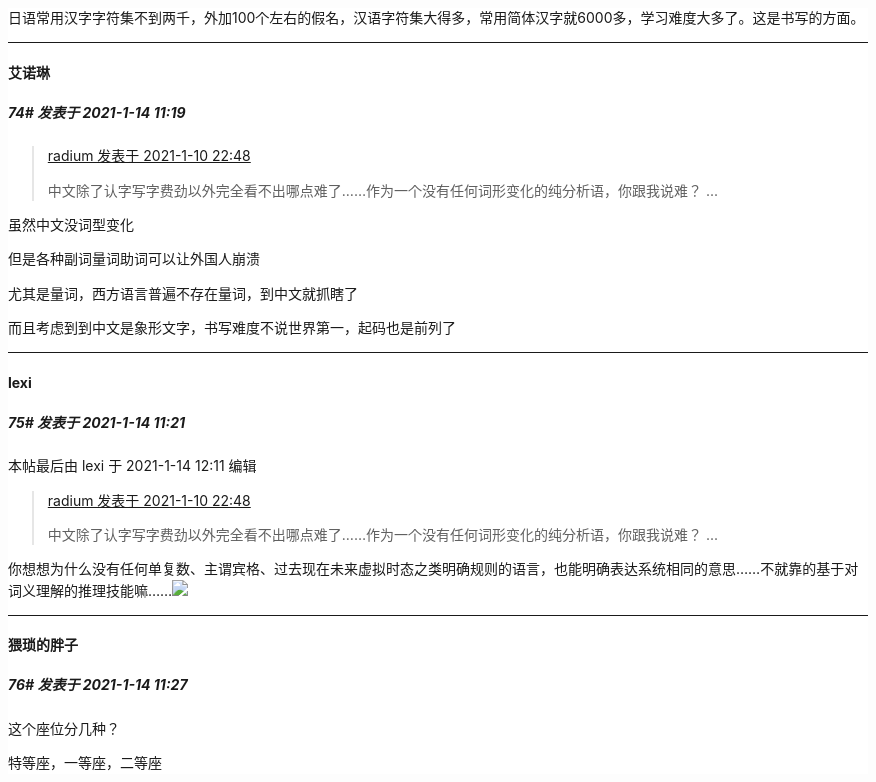 
日语常用汉字字符集不到两千，外加100个左右的假名，汉语字符集大得多，常用简体汉字就6000多，学习难度大多了。这是书写的方面。







*****

####  艾诺琳  
##### 74#       发表于 2021-1-14 11:19



<blockquote><a href="httphttps://bbs.saraba1st.com/2b/forum.php?mod=redirect&amp;goto=findpost&amp;pid=49995553&amp;ptid=1982184" target="_blank">radium 发表于 2021-1-10 22:48</a>

中文除了认字写字费劲以外完全看不出哪点难了……作为一个没有任何词形变化的纯分析语，你跟我说难？ ...</blockquote>
虽然中文没词型变化


但是各种副词量词助词可以让外国人崩溃


尤其是量词，西方语言普遍不存在量词，到中文就抓瞎了


而且考虑到到中文是象形文字，书写难度不说世界第一，起码也是前列了







*****

####  lexi  
##### 75#       发表于 2021-1-14 11:21



 本帖最后由 lexi 于 2021-1-14 12:11 编辑 
<blockquote><a href="httphttps://bbs.saraba1st.com/2b/forum.php?mod=redirect&amp;goto=findpost&amp;pid=49995553&amp;ptid=1982184" target="_blank">radium 发表于 2021-1-10 22:48</a>

中文除了认字写字费劲以外完全看不出哪点难了……作为一个没有任何词形变化的纯分析语，你跟我说难？ ...</blockquote>你想想为什么没有任何单复数、主谓宾格、过去现在未来虚拟时态之类明确规则的语言，也能明确表达系统相同的意思……不就靠的基于对词义理解的推理技能嘛……<img src="https://static.saraba1st.com/image/smiley/face2017/067.png" referrerpolicy="no-referrer">







*****

####  猥琐的胖子  
##### 76#       发表于 2021-1-14 11:27




这个座位分几种？

特等座，一等座，二等座
